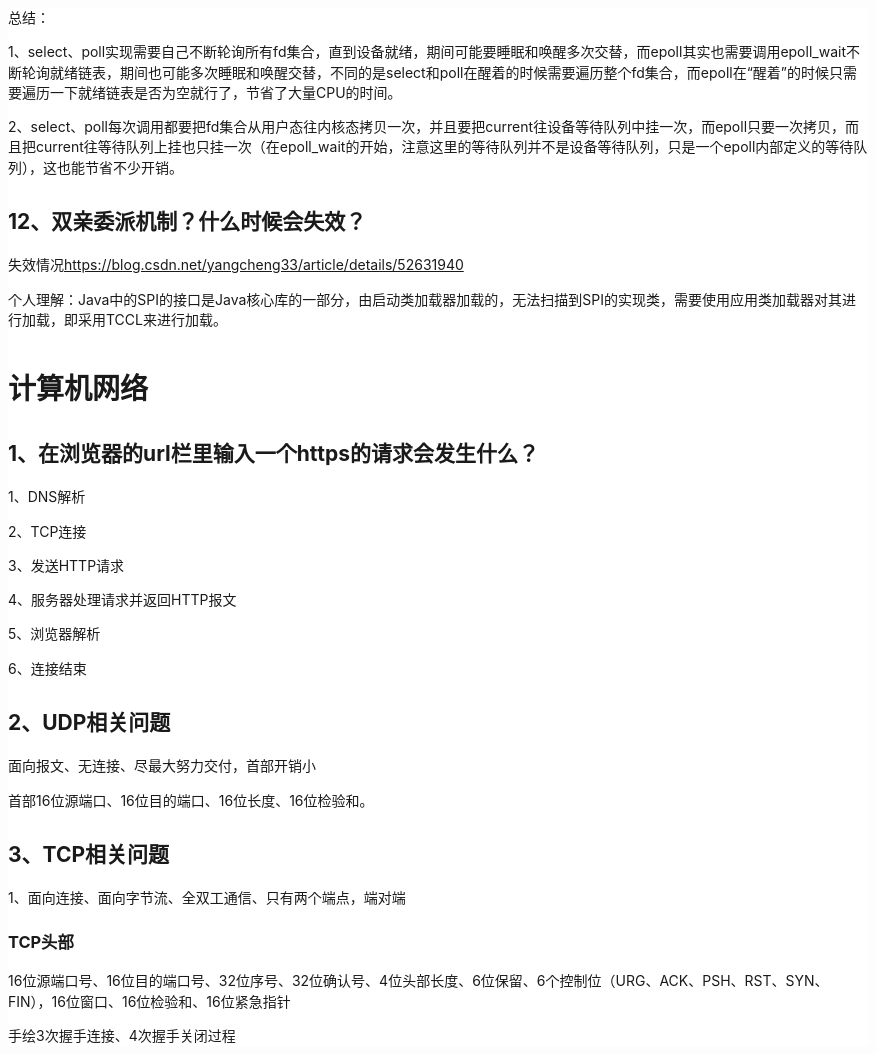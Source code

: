 总结：

1、select、poll实现需要自己不断轮询所有fd集合，直到设备就绪，期间可能要睡眠和唤醒多次交替，而epoll其实也需要调用epoll_wait不断轮询就绪链表，期间也可能多次睡眠和唤醒交替，不同的是select和poll在醒着的时候需要遍历整个fd集合，而epoll在“醒着”的时候只需要遍历一下就绪链表是否为空就行了，节省了大量CPU的时间。

2、select、poll每次调用都要把fd集合从用户态往内核态拷贝一次，并且要把current往设备等待队列中挂一次，而epoll只要一次拷贝，而且把current往等待队列上挂也只挂一次（在epoll_wait的开始，注意这里的等待队列并不是设备等待队列，只是一个epoll内部定义的等待队列），这也能节省不少开销。

## 12、双亲委派机制？什么时候会失效？

失效情况<https://blog.csdn.net/yangcheng33/article/details/52631940>

个人理解：Java中的SPI的接口是Java核心库的一部分，由启动类加载器加载的，无法扫描到SPI的实现类，需要使用应用类加载器对其进行加载，即采用TCCL来进行加载。

# 计算机网络

## 1、在浏览器的url栏里输入一个https的请求会发生什么？

1、DNS解析

2、TCP连接

3、发送HTTP请求

4、服务器处理请求并返回HTTP报文

5、浏览器解析

6、连接结束

## 2、UDP相关问题

面向报文、无连接、尽最大努力交付，首部开销小

首部16位源端口、16位目的端口、16位长度、16位检验和。

## 3、TCP相关问题

1、面向连接、面向字节流、全双工通信、只有两个端点，端对端

### TCP头部

16位源端口号、16位目的端口号、32位序号、32位确认号、4位头部长度、6位保留、6个控制位（URG、ACK、PSH、RST、SYN、FIN），16位窗口、16位检验和、16位紧急指针

手绘3次握手连接、4次握手关闭过程
